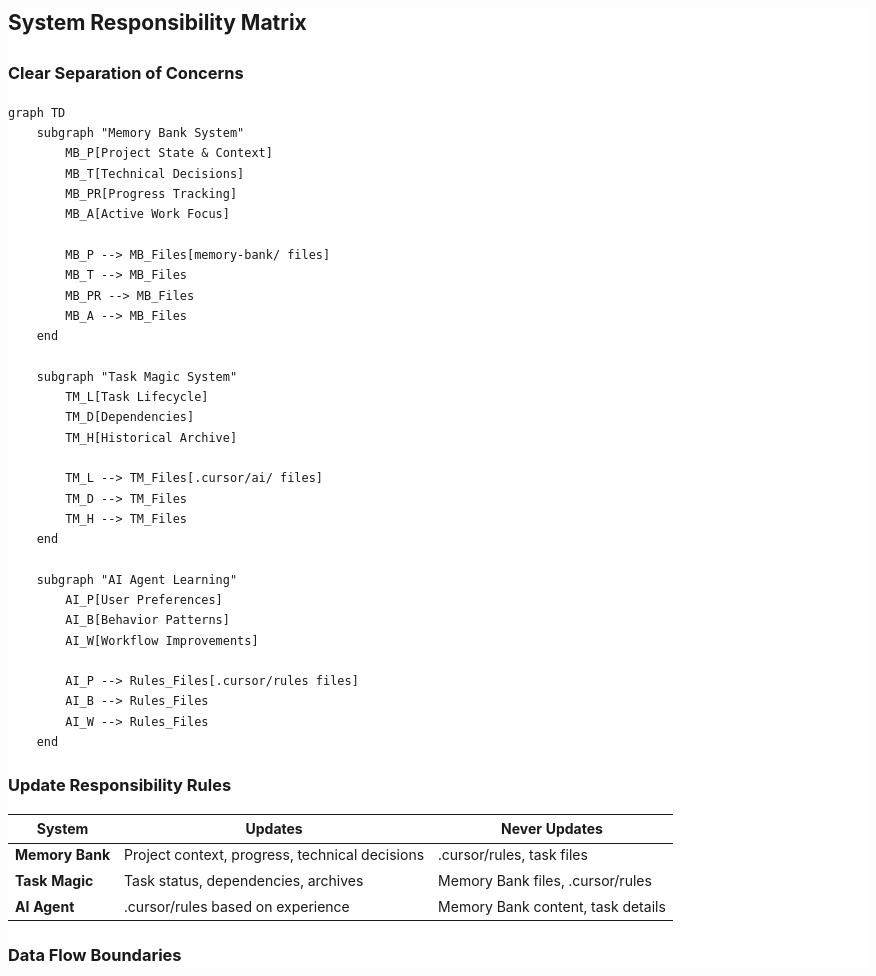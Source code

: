 ## System Responsibility Matrix

### Clear Separation of Concerns

```mermaid
graph TD
    subgraph "Memory Bank System"
        MB_P[Project State & Context]
        MB_T[Technical Decisions]
        MB_PR[Progress Tracking]
        MB_A[Active Work Focus]
        
        MB_P --> MB_Files[memory-bank/ files]
        MB_T --> MB_Files
        MB_PR --> MB_Files
        MB_A --> MB_Files
    end
    
    subgraph "Task Magic System"
        TM_L[Task Lifecycle]
        TM_D[Dependencies]
        TM_H[Historical Archive]
        
        TM_L --> TM_Files[.cursor/ai/ files]
        TM_D --> TM_Files
        TM_H --> TM_Files
    end
    
    subgraph "AI Agent Learning"
        AI_P[User Preferences]
        AI_B[Behavior Patterns]
        AI_W[Workflow Improvements]
        
        AI_P --> Rules_Files[.cursor/rules files]
        AI_B --> Rules_Files
        AI_W --> Rules_Files
    end
```

### Update Responsibility Rules

| System | Updates | Never Updates |
|--------|---------|---------------|
| **Memory Bank** | Project context, progress, technical decisions | .cursor/rules, task files |
| **Task Magic** | Task status, dependencies, archives | Memory Bank files, .cursor/rules |
| **AI Agent** | .cursor/rules based on experience | Memory Bank content, task details |

### Data Flow Boundaries
